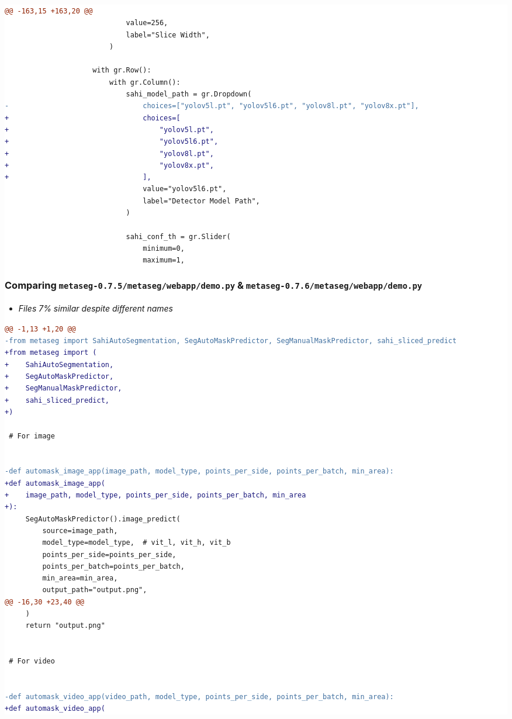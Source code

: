 ```diff
@@ -163,15 +163,20 @@
                             value=256,
                             label="Slice Width",
                         )
 
                     with gr.Row():
                         with gr.Column():
                             sahi_model_path = gr.Dropdown(
-                                choices=["yolov5l.pt", "yolov5l6.pt", "yolov8l.pt", "yolov8x.pt"],
+                                choices=[
+                                    "yolov5l.pt",
+                                    "yolov5l6.pt",
+                                    "yolov8l.pt",
+                                    "yolov8x.pt",
+                                ],
                                 value="yolov5l6.pt",
                                 label="Detector Model Path",
                             )
 
                             sahi_conf_th = gr.Slider(
                                 minimum=0,
                                 maximum=1,
```

### Comparing `metaseg-0.7.5/metaseg/webapp/demo.py` & `metaseg-0.7.6/metaseg/webapp/demo.py`

 * *Files 7% similar despite different names*

```diff
@@ -1,13 +1,20 @@
-from metaseg import SahiAutoSegmentation, SegAutoMaskPredictor, SegManualMaskPredictor, sahi_sliced_predict
+from metaseg import (
+    SahiAutoSegmentation,
+    SegAutoMaskPredictor,
+    SegManualMaskPredictor,
+    sahi_sliced_predict,
+)
 
 # For image
 
 
-def automask_image_app(image_path, model_type, points_per_side, points_per_batch, min_area):
+def automask_image_app(
+    image_path, model_type, points_per_side, points_per_batch, min_area
+):
     SegAutoMaskPredictor().image_predict(
         source=image_path,
         model_type=model_type,  # vit_l, vit_h, vit_b
         points_per_side=points_per_side,
         points_per_batch=points_per_batch,
         min_area=min_area,
         output_path="output.png",
@@ -16,30 +23,40 @@
     )
     return "output.png"
 
 
 # For video
 
 
-def automask_video_app(video_path, model_type, points_per_side, points_per_batch, min_area):
+def automask_video_app(
```